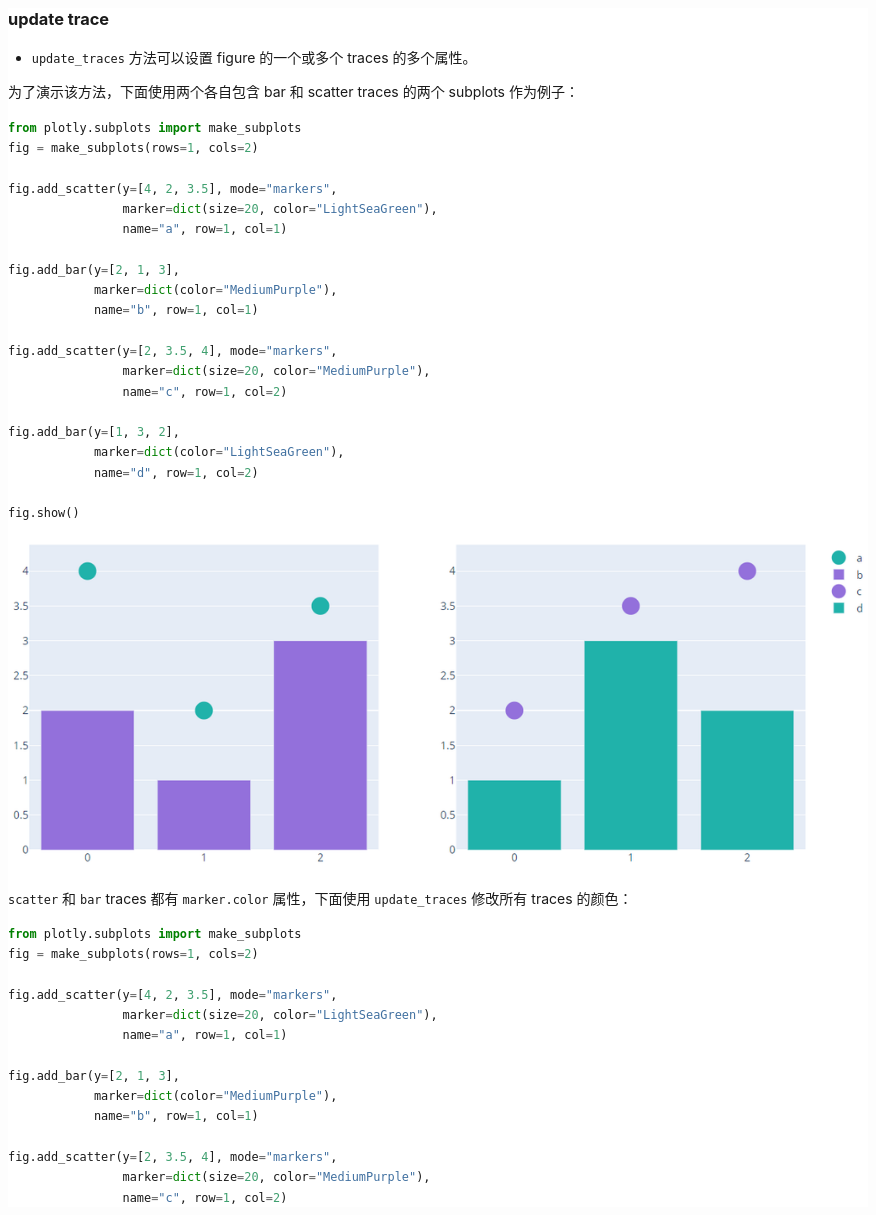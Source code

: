 ### update trace

- `update_traces` 方法可以设置 figure 的一个或多个 traces 的多个属性。

为了演示该方法，下面使用两个各自包含 bar 和 scatter traces 的两个 subplots 作为例子：

```py
from plotly.subplots import make_subplots
fig = make_subplots(rows=1, cols=2)

fig.add_scatter(y=[4, 2, 3.5], mode="markers",
                marker=dict(size=20, color="LightSeaGreen"),
                name="a", row=1, col=1)

fig.add_bar(y=[2, 1, 3],
            marker=dict(color="MediumPurple"),
            name="b", row=1, col=1)

fig.add_scatter(y=[2, 3.5, 4], mode="markers",
                marker=dict(size=20, color="MediumPurple"),
                name="c", row=1, col=2)

fig.add_bar(y=[1, 3, 2],
            marker=dict(color="LightSeaGreen"),
            name="d", row=1, col=2)

fig.show()
```

![update trace](images/2020-03-11-20-08-45.png)

`scatter` 和 `bar` traces 都有 `marker.color` 属性，下面使用 `update_traces` 修改所有 traces 的颜色：

```py
from plotly.subplots import make_subplots
fig = make_subplots(rows=1, cols=2)

fig.add_scatter(y=[4, 2, 3.5], mode="markers",
                marker=dict(size=20, color="LightSeaGreen"),
                name="a", row=1, col=1)

fig.add_bar(y=[2, 1, 3],
            marker=dict(color="MediumPurple"),
            name="b", row=1, col=1)

fig.add_scatter(y=[2, 3.5, 4], mode="markers",
                marker=dict(size=20, color="MediumPurple"),
                name="c", row=1, col=2)

```